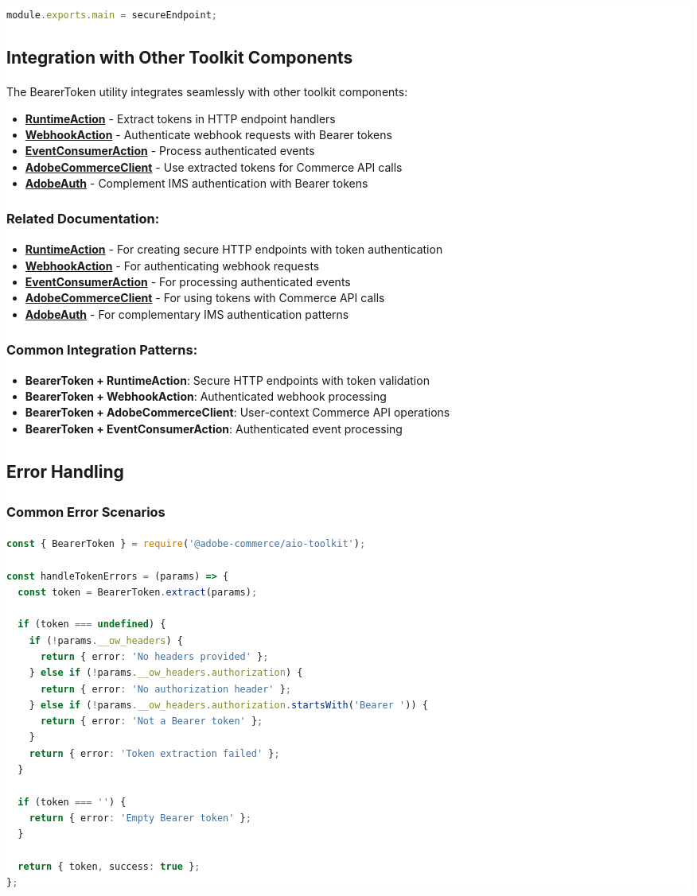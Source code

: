```typescript
module.exports.main = secureEndpoint;
```

## Integration with Other Toolkit Components

The BearerToken utility integrates seamlessly with other toolkit components:

- **[RuntimeAction](./runtime-action.md)** - Extract tokens in HTTP endpoint handlers
- **[WebhookAction](./webhook-action.md)** - Authenticate webhook requests with Bearer tokens
- **[EventConsumerAction](./event-consumer-action.md)** - Process authenticated events
- **[AdobeCommerceClient](./adobe-commerce-client.md)** - Use extracted tokens for Commerce API calls
- **[AdobeAuth](./adobe-auth.md)** - Complement IMS authentication with Bearer tokens

### Related Documentation:

- **[RuntimeAction](./runtime-action.md)** - For creating secure HTTP endpoints with token authentication
- **[WebhookAction](./webhook-action.md)** - For authenticating webhook requests
- **[EventConsumerAction](./event-consumer-action.md)** - For processing authenticated events
- **[AdobeCommerceClient](./adobe-commerce-client.md)** - For using tokens with Commerce API calls
- **[AdobeAuth](./adobe-auth.md)** - For complementary IMS authentication patterns

### Common Integration Patterns:

- **BearerToken + RuntimeAction**: Secure HTTP endpoints with token validation
- **BearerToken + WebhookAction**: Authenticated webhook processing
- **BearerToken + AdobeCommerceClient**: User-context Commerce API operations
- **BearerToken + EventConsumerAction**: Authenticated event processing

## Error Handling

### Common Error Scenarios

```typescript
const { BearerToken } = require('@adobe-commerce/aio-toolkit');

const handleTokenErrors = (params) => {
  const token = BearerToken.extract(params);
  
  if (token === undefined) {
    if (!params.__ow_headers) {
      return { error: 'No headers provided' };
    } else if (!params.__ow_headers.authorization) {
      return { error: 'No authorization header' };
    } else if (!params.__ow_headers.authorization.startsWith('Bearer ')) {
      return { error: 'Not a Bearer token' };
    }
    return { error: 'Token extraction failed' };
  }
  
  if (token === '') {
    return { error: 'Empty Bearer token' };
  }
  
  return { token, success: true };
};
```
